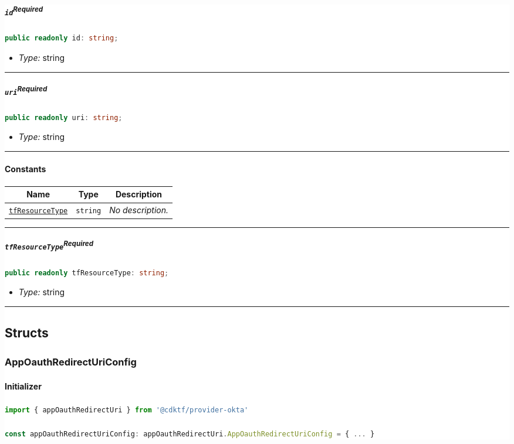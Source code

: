 ##### `id`<sup>Required</sup> <a name="id" id="@cdktf/provider-okta.appOauthRedirectUri.AppOauthRedirectUri.property.id"></a>

```typescript
public readonly id: string;
```

- *Type:* string

---

##### `uri`<sup>Required</sup> <a name="uri" id="@cdktf/provider-okta.appOauthRedirectUri.AppOauthRedirectUri.property.uri"></a>

```typescript
public readonly uri: string;
```

- *Type:* string

---

#### Constants <a name="Constants" id="Constants"></a>

| **Name** | **Type** | **Description** |
| --- | --- | --- |
| <code><a href="#@cdktf/provider-okta.appOauthRedirectUri.AppOauthRedirectUri.property.tfResourceType">tfResourceType</a></code> | <code>string</code> | *No description.* |

---

##### `tfResourceType`<sup>Required</sup> <a name="tfResourceType" id="@cdktf/provider-okta.appOauthRedirectUri.AppOauthRedirectUri.property.tfResourceType"></a>

```typescript
public readonly tfResourceType: string;
```

- *Type:* string

---

## Structs <a name="Structs" id="Structs"></a>

### AppOauthRedirectUriConfig <a name="AppOauthRedirectUriConfig" id="@cdktf/provider-okta.appOauthRedirectUri.AppOauthRedirectUriConfig"></a>

#### Initializer <a name="Initializer" id="@cdktf/provider-okta.appOauthRedirectUri.AppOauthRedirectUriConfig.Initializer"></a>

```typescript
import { appOauthRedirectUri } from '@cdktf/provider-okta'

const appOauthRedirectUriConfig: appOauthRedirectUri.AppOauthRedirectUriConfig = { ... }
```
